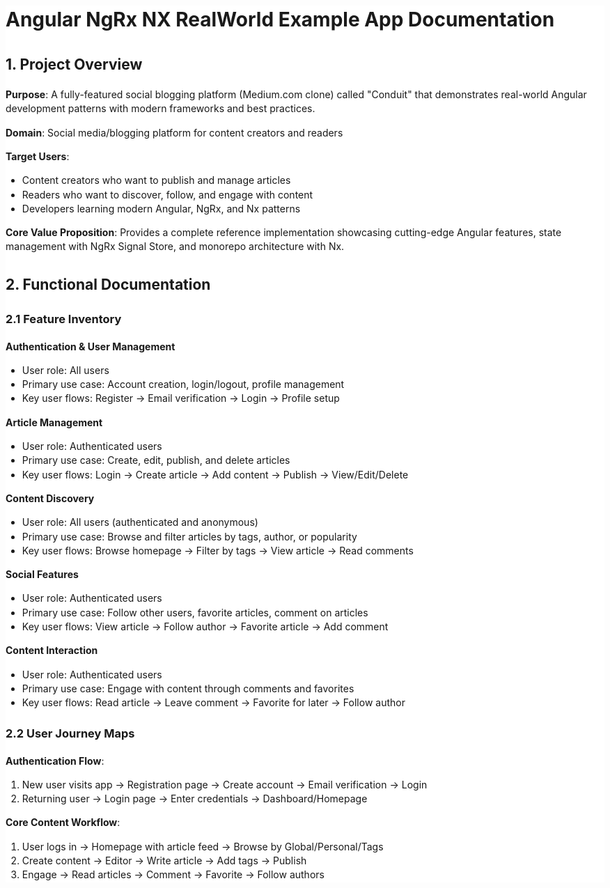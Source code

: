 # Angular NgRx NX RealWorld Example App Documentation

## 1. Project Overview

**Purpose**: A fully-featured social blogging platform (Medium.com clone) called "Conduit" that demonstrates real-world Angular development patterns with modern frameworks and best practices.

**Domain**: Social media/blogging platform for content creators and readers

**Target Users**: 
- Content creators who want to publish and manage articles
- Readers who want to discover, follow, and engage with content
- Developers learning modern Angular, NgRx, and Nx patterns

**Core Value Proposition**: Provides a complete reference implementation showcasing cutting-edge Angular features, state management with NgRx Signal Store, and monorepo architecture with Nx.

## 2. Functional Documentation

### 2.1 Feature Inventory

**Authentication & User Management**
- User role: All users
- Primary use case: Account creation, login/logout, profile management
- Key user flows: Register → Email verification → Login → Profile setup

**Article Management**
- User role: Authenticated users
- Primary use case: Create, edit, publish, and delete articles
- Key user flows: Login → Create article → Add content → Publish → View/Edit/Delete

**Content Discovery**
- User role: All users (authenticated and anonymous)
- Primary use case: Browse and filter articles by tags, author, or popularity
- Key user flows: Browse homepage → Filter by tags → View article → Read comments

**Social Features**
- User role: Authenticated users
- Primary use case: Follow other users, favorite articles, comment on articles
- Key user flows: View article → Follow author → Favorite article → Add comment

**Content Interaction**
- User role: Authenticated users
- Primary use case: Engage with content through comments and favorites
- Key user flows: Read article → Leave comment → Favorite for later → Follow author

### 2.2 User Journey Maps

**Authentication Flow**:
1. New user visits app → Registration page → Create account → Email verification → Login
2. Returning user → Login page → Enter credentials → Dashboard/Homepage

**Core Content Workflow**:
1. User logs in → Homepage with article feed → Browse by Global/Personal/Tags
2. Create content → Editor → Write article → Add tags → Publish
3. Engage → Read articles → Comment → Favorite → Follow authors
